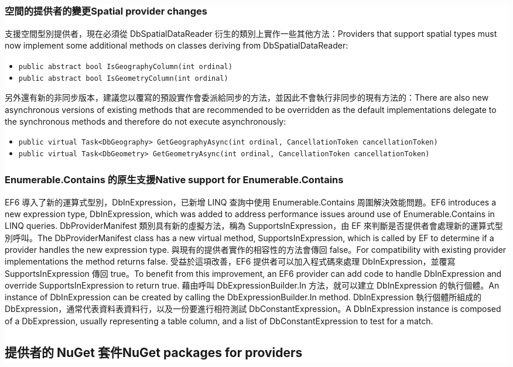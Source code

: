 ### <a name="spatial-provider-changes"></a><span data-ttu-id="a7b45-217">空間的提供者的變更</span><span class="sxs-lookup"><span data-stu-id="a7b45-217">Spatial provider changes</span></span>

<span data-ttu-id="a7b45-218">支援空間型別提供者，現在必須從 DbSpatialDataReader 衍生的類別上實作一些其他方法：</span><span class="sxs-lookup"><span data-stu-id="a7b45-218">Providers that support spatial types must now implement some additional methods on classes deriving from DbSpatialDataReader:</span></span>

*   `public abstract bool IsGeographyColumn(int ordinal)`
*   `public abstract bool IsGeometryColumn(int ordinal)`

<span data-ttu-id="a7b45-219">另外還有新的非同步版本，建議您以覆寫的預設實作會委派給同步的方法，並因此不會執行非同步的現有方法的：</span><span class="sxs-lookup"><span data-stu-id="a7b45-219">There are also new asynchronous versions of existing methods that are recommended to be overridden as the default implementations delegate to the synchronous methods and therefore do not execute asynchronously:</span></span>

*   `public virtual Task<DbGeography> GetGeographyAsync(int ordinal, CancellationToken cancellationToken)`
*   `public virtual Task<DbGeometry> GetGeometryAsync(int ordinal, CancellationToken cancellationToken)`

### <a name="native-support-for-enumerablecontains"></a><span data-ttu-id="a7b45-220">Enumerable.Contains 的原生支援</span><span class="sxs-lookup"><span data-stu-id="a7b45-220">Native support for Enumerable.Contains</span></span>

<span data-ttu-id="a7b45-221">EF6 導入了新的運算式型別，DbInExpression，已新增 LINQ 查詢中使用 Enumerable.Contains 周圍解決效能問題。</span><span class="sxs-lookup"><span data-stu-id="a7b45-221">EF6 introduces a new expression type, DbInExpression, which was added to address performance issues around use of Enumerable.Contains in LINQ queries.</span></span> <span data-ttu-id="a7b45-222">DbProviderManifest 類別具有新的虛擬方法，稱為 SupportsInExpression，由 EF 來判斷是否提供者會處理新的運算式型別呼叫。</span><span class="sxs-lookup"><span data-stu-id="a7b45-222">The DbProviderManifest class has a new virtual method, SupportsInExpression, which is called by EF to determine if a provider handles the new expression type.</span></span> <span data-ttu-id="a7b45-223">與現有的提供者實作的相容性的方法會傳回 false。</span><span class="sxs-lookup"><span data-stu-id="a7b45-223">For compatibility with existing provider implementations the method returns false.</span></span> <span data-ttu-id="a7b45-224">受益於這項改善，EF6 提供者可以加入程式碼來處理 DbInExpression，並覆寫 SupportsInExpression 傳回 true。</span><span class="sxs-lookup"><span data-stu-id="a7b45-224">To benefit from this improvement, an EF6 provider can add code to handle DbInExpression and override SupportsInExpression to return true.</span></span> <span data-ttu-id="a7b45-225">藉由呼叫 DbExpressionBuilder.In 方法，就可以建立 DbInExpression 的執行個體。</span><span class="sxs-lookup"><span data-stu-id="a7b45-225">An instance of DbInExpression can be created by calling the DbExpressionBuilder.In method.</span></span> <span data-ttu-id="a7b45-226">DbInExpression 執行個體所組成的 DbExpression，通常代表資料表資料行，以及一份要進行相符測試 DbConstantExpression。</span><span class="sxs-lookup"><span data-stu-id="a7b45-226">A DbInExpression instance is composed of a DbExpression, usually representing a table column, and a list of DbConstantExpression to test for a match.</span></span>

## <a name="nuget-packages-for-providers"></a><span data-ttu-id="a7b45-227">提供者的 NuGet 套件</span><span class="sxs-lookup"><span data-stu-id="a7b45-227">NuGet packages for providers</span></span>
